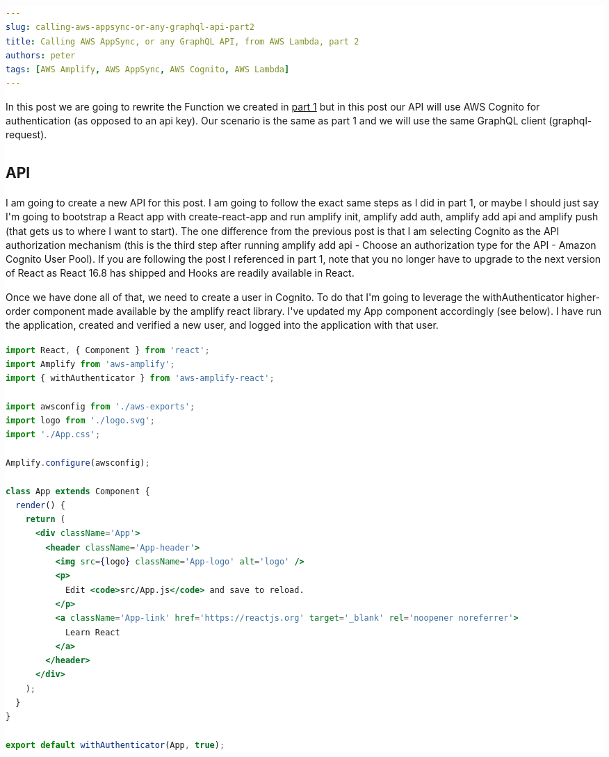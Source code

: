 ```yaml
---
slug: calling-aws-appsync-or-any-graphql-api-part2
title: Calling AWS AppSync, or any GraphQL API, from AWS Lambda, part 2
authors: peter
tags: [AWS Amplify, AWS AppSync, AWS Cognito, AWS Lambda]
---
```


In this post we are going to rewrite the Function we created in [part 1](/blog/calling-aws-appsync-or-any-graphql-api) but in this post our API will use AWS Cognito for authentication (as opposed to an api key). Our scenario is the same as part 1 and we will use the same GraphQL client (graphql-request).



## API

I am going to create a new API for this post. I am going to follow the exact same steps as I did in part 1, or maybe I should just say I'm going to bootstrap a React app with create-react-app and run amplify init, amplify add auth, amplify add api and amplify push (that gets us to where I want to start). The one difference from the previous post is that I am selecting Cognito as the API authorization mechanism (this is the third step after running amplify add api - Choose an authorization type for the API - Amazon Cognito User Pool). If you are following the post I referenced in part 1, note that you no longer have to upgrade to the next version of React as React 16.8 has shipped and Hooks are readily available in React.

Once we have done all of that, we need to create a user in Cognito. To do that I'm going to leverage the withAuthenticator higher-order component made available by the amplify react library. I've updated my App component accordingly (see below). I have run the application, created and verified a new user, and logged into the application with that user.

```jsx title="App.js"
import React, { Component } from 'react';
import Amplify from 'aws-amplify';
import { withAuthenticator } from 'aws-amplify-react';

import awsconfig from './aws-exports';
import logo from './logo.svg';
import './App.css';

Amplify.configure(awsconfig);

class App extends Component {
  render() {
    return (
      <div className='App'>
        <header className='App-header'>
          <img src={logo} className='App-logo' alt='logo' />
          <p>
            Edit <code>src/App.js</code> and save to reload.
          </p>
          <a className='App-link' href='https://reactjs.org' target='_blank' rel='noopener noreferrer'>
            Learn React
          </a>
        </header>
      </div>
    );
  }
}

export default withAuthenticator(App, true);
```
